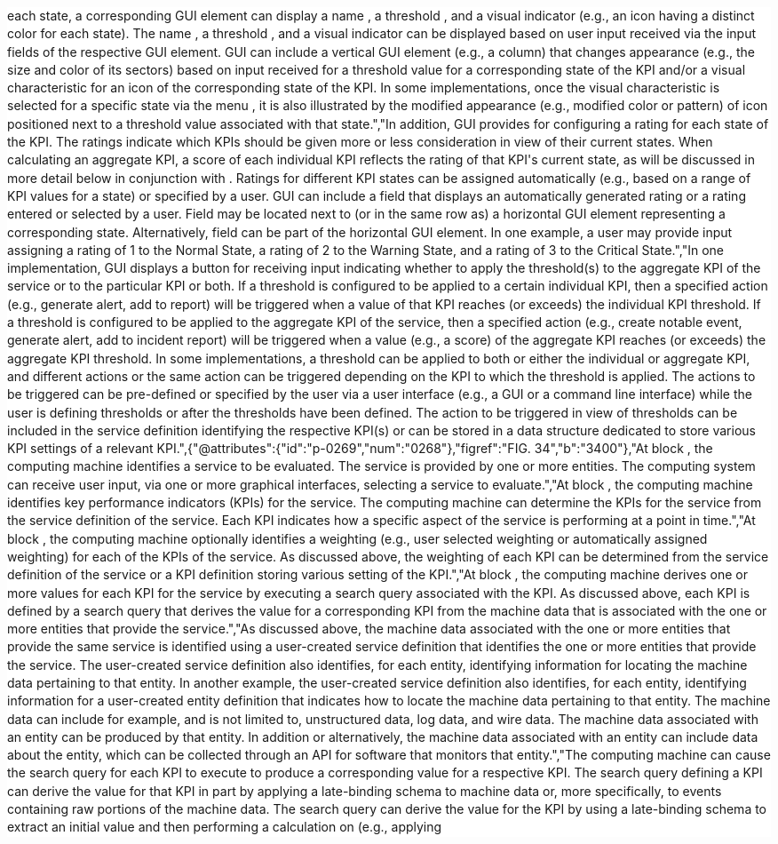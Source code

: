 each state, a corresponding GUI element can display a name , a threshold , and a visual indicator  (e.g., an icon having a distinct color for each state). The name , a threshold , and a visual indicator  can be displayed based on user input received via the input fields of the respective GUI element. GUI  can include a vertical GUI element (e.g., a column)  that changes appearance (e.g., the size and color of its sectors) based on input received for a threshold value for a corresponding state of the KPI and\/or a visual characteristic for an icon of the corresponding state of the KPI. In some implementations, once the visual characteristic is selected for a specific state via the menu , it is also illustrated by the modified appearance (e.g., modified color or pattern) of icon  positioned next to a threshold value associated with that state.","In addition, GUI  provides for configuring a rating for each state of the KPI. The ratings indicate which KPIs should be given more or less consideration in view of their current states. When calculating an aggregate KPI, a score of each individual KPI reflects the rating of that KPI's current state, as will be discussed in more detail below in conjunction with . Ratings for different KPI states can be assigned automatically (e.g., based on a range of KPI values for a state) or specified by a user. GUI  can include a field  that displays an automatically generated rating or a rating entered or selected by a user. Field  may be located next to (or in the same row as) a horizontal GUI element representing a corresponding state. Alternatively, field  can be part of the horizontal GUI element. In one example, a user may provide input assigning a rating of 1 to the Normal State, a rating of 2 to the Warning State, and a rating of 3 to the Critical State.","In one implementation, GUI  displays a button  for receiving input indicating whether to apply the threshold(s) to the aggregate KPI of the service or to the particular KPI or both. If a threshold is configured to be applied to a certain individual KPI, then a specified action (e.g., generate alert, add to report) will be triggered when a value of that KPI reaches (or exceeds) the individual KPI threshold. If a threshold is configured to be applied to the aggregate KPI of the service, then a specified action (e.g., create notable event, generate alert, add to incident report) will be triggered when a value (e.g., a score) of the aggregate KPI reaches (or exceeds) the aggregate KPI threshold. In some implementations, a threshold can be applied to both or either the individual or aggregate KPI, and different actions or the same action can be triggered depending on the KPI to which the threshold is applied. The actions to be triggered can be pre-defined or specified by the user via a user interface (e.g., a GUI or a command line interface) while the user is defining thresholds or after the thresholds have been defined. The action to be triggered in view of thresholds can be included in the service definition identifying the respective KPI(s) or can be stored in a data structure dedicated to store various KPI settings of a relevant KPI.",{"@attributes":{"id":"p-0269","num":"0268"},"figref":"FIG. 34","b":"3400"},"At block , the computing machine identifies a service to be evaluated. The service is provided by one or more entities. The computing system can receive user input, via one or more graphical interfaces, selecting a service to evaluate.","At block , the computing machine identifies key performance indicators (KPIs) for the service. The computing machine can determine the KPIs for the service from the service definition of the service. Each KPI indicates how a specific aspect of the service is performing at a point in time.","At block , the computing machine optionally identifies a weighting (e.g., user selected weighting or automatically assigned weighting) for each of the KPIs of the service. As discussed above, the weighting of each KPI can be determined from the service definition of the service or a KPI definition storing various setting of the KPI.","At block , the computing machine derives one or more values for each KPI for the service by executing a search query associated with the KPI. As discussed above, each KPI is defined by a search query that derives the value for a corresponding KPI from the machine data that is associated with the one or more entities that provide the service.","As discussed above, the machine data associated with the one or more entities that provide the same service is identified using a user-created service definition that identifies the one or more entities that provide the service. The user-created service definition also identifies, for each entity, identifying information for locating the machine data pertaining to that entity. In another example, the user-created service definition also identifies, for each entity, identifying information for a user-created entity definition that indicates how to locate the machine data pertaining to that entity. The machine data can include for example, and is not limited to, unstructured data, log data, and wire data. The machine data associated with an entity can be produced by that entity. In addition or alternatively, the machine data associated with an entity can include data about the entity, which can be collected through an API for software that monitors that entity.","The computing machine can cause the search query for each KPI to execute to produce a corresponding value for a respective KPI. The search query defining a KPI can derive the value for that KPI in part by applying a late-binding schema to machine data or, more specifically, to events containing raw portions of the machine data. The search query can derive the value for the KPI by using a late-binding schema to extract an initial value and then performing a calculation on (e.g., applying